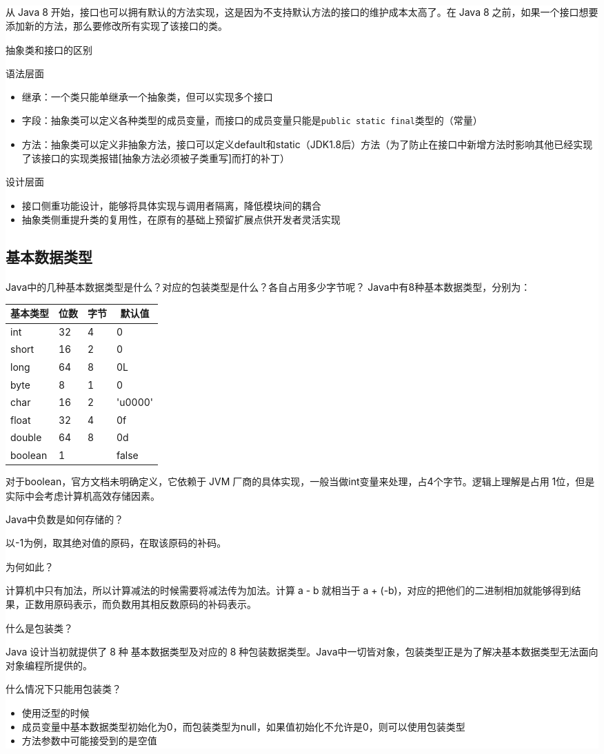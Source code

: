 从 Java 8 开始，接口也可以拥有默认的方法实现，这是因为不支持默认方法的接口的维护成本太高了。在 Java 8 之前，如果一个接口想要添加新的方法，那么要修改所有实现了该接口的类。

抽象类和接口的区别

语法层面

- 继承：一个类只能单继承一个抽象类，但可以实现多个接口

- 字段：抽象类可以定义各种类型的成员变量，而接口的成员变量只能是`public static final`类型的（常量）

- 方法：抽象类可以定义非抽象方法，接口可以定义default和static（JDK1.8后）方法（为了防止在接口中新增方法时影响其他已经实现了该接口的实现类报错[抽象方法必须被子类重写]而打的补丁）

设计层面

- 接口侧重功能设计，能够将具体实现与调用者隔离，降低模块间的耦合
- 抽象类侧重提升类的复用性，在原有的基础上预留扩展点供开发者灵活实现

## 基本数据类型

Java中的几种基本数据类型是什么？对应的包装类型是什么？各自占用多少字节呢？
Java中有8种基本数据类型，分别为：

| 基本类型 | 位数 | 字节 | 默认值  |
| -------- | ---- | ---- | ------- |
| int      | 32   | 4    | 0       |
| short    | 16   | 2    | 0       |
| long     | 64   | 8    | 0L      |
| byte     | 8    | 1    | 0       |
| char     | 16   | 2    | 'u0000' |
| float    | 32   | 4    | 0f      |
| double   | 64   | 8    | 0d      |
| boolean  | 1    |      | false   |

对于boolean，官方文档未明确定义，它依赖于 JVM 厂商的具体实现，一般当做int变量来处理，占4个字节。逻辑上理解是占用 1位，但是实际中会考虑计算机高效存储因素。

Java中负数是如何存储的？

以-1为例，取其绝对值的原码，在取该原码的补码。

为何如此？

计算机中只有加法，所以计算减法的时候需要将减法传为加法。计算 a - b 就相当于 a + (-b)，对应的把他们的二进制相加就能够得到结果，正数用原码表示，而负数用其相反数原码的补码表示。

什么是包装类？

Java 设计当初就提供了 8 种 基本数据类型及对应的 8 种包装数据类型。Java中一切皆对象，包装类型正是为了解决基本数据类型无法面向对象编程所提供的。

什么情况下只能用包装类？

- 使用泛型的时候
- 成员变量中基本数据类型初始化为0，而包装类型为null，如果值初始化不允许是0，则可以使用包装类型
- 方法参数中可能接受到的是空值
